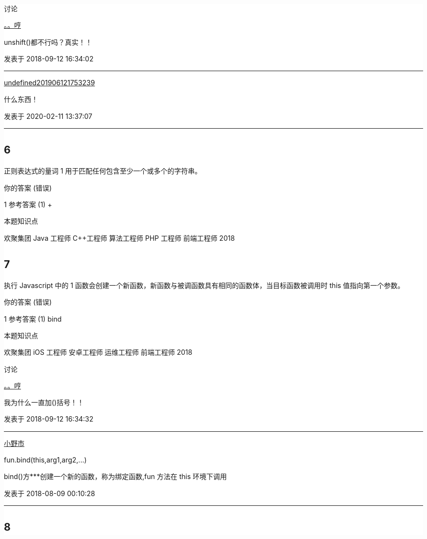 讨论

[。。哼](https://www.nowcoder.com/profile/4004087)

unshift()都不行吗？真实！！

发表于 2018-09-12 16:34:02

* * *

[undefined201906121753239](https://www.nowcoder.com/profile/204641173)

什么东西！

发表于 2020-02-11 13:37:07

* * *

## 6

正则表达式的量词 1 用于匹配任何包含至少一个或多个的字符串。

你的答案 (错误)

1 参考答案 (1) +

本题知识点

欢聚集团 Java 工程师 C++工程师 算法工程师 PHP 工程师 前端工程师 2018

## 7

执行 Javascript 中的 1 函数会创建一个新函数，新函数与被调函数具有相同的函数体，当目标函数被调用时 this 值指向第一个参数。

你的答案 (错误)

1 参考答案 (1) bind

本题知识点

欢聚集团 iOS 工程师 安卓工程师 运维工程师 前端工程师 2018

讨论

[。。哼](https://www.nowcoder.com/profile/4004087)

我为什么一直加()括号！！

发表于 2018-09-12 16:34:32

* * *

[小野市](https://www.nowcoder.com/profile/9391147)

fun.bind(this,arg1,arg2,...)

bind()方***创建一个新的函数，称为绑定函数,fun 方法在 this 环境下调用

发表于 2018-08-09 00:10:28

* * *

## 8
